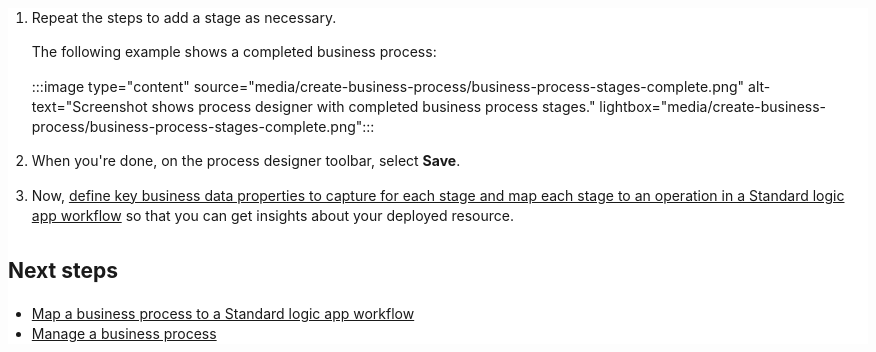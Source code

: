 1. Repeat the steps to add a stage as necessary.

   The following example shows a completed business process:

   :::image type="content" source="media/create-business-process/business-process-stages-complete.png" alt-text="Screenshot shows process designer with completed business process stages." lightbox="media/create-business-process/business-process-stages-complete.png":::

1. When you're done, on the process designer toolbar, select **Save**.

1. Now, [define key business data properties to capture for each stage and map each stage to an operation in a Standard logic app workflow](map-business-process-workflow.md#define-business-property) so that you can get insights about your deployed resource.

## Next steps

- [Map a business process to a Standard logic app workflow](map-business-process-workflow.md)
- [Manage a business process](manage-business-process.md)
